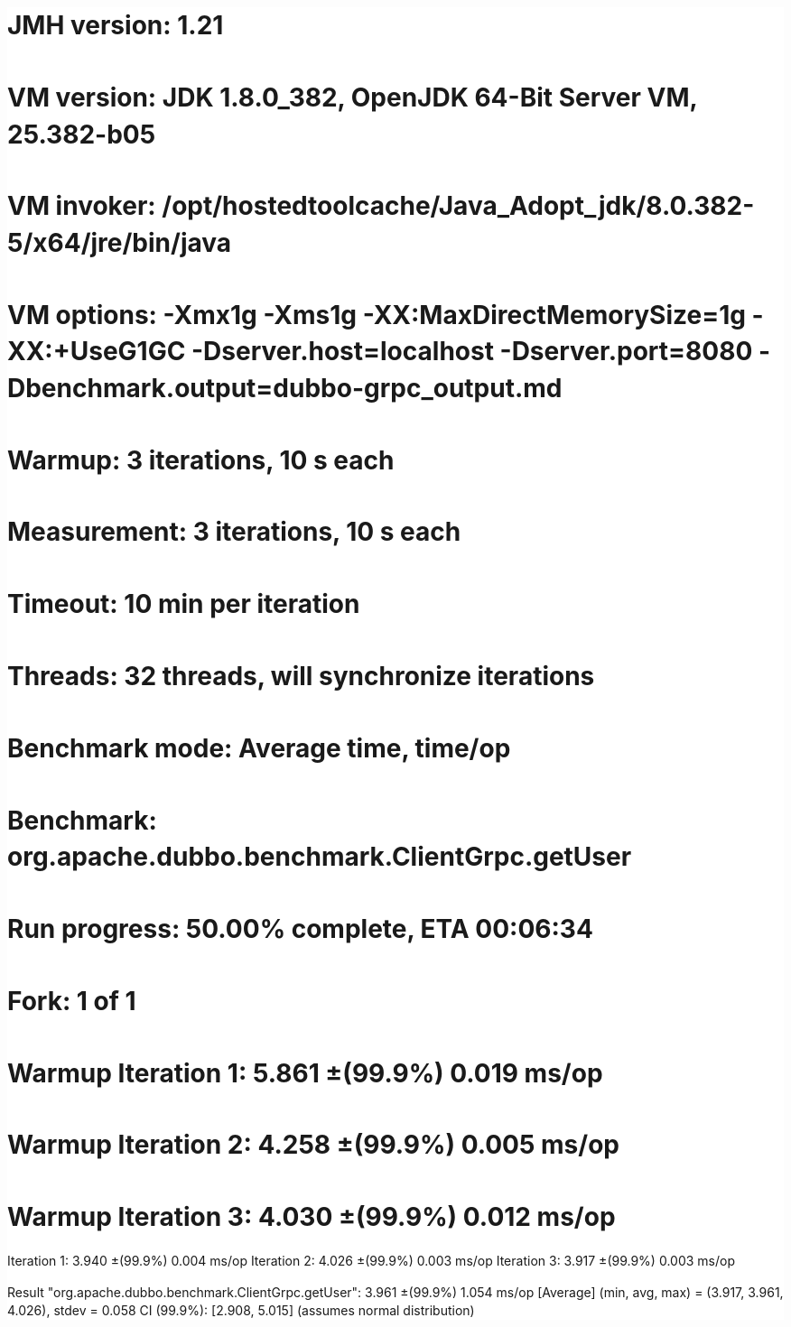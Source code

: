 
# JMH version: 1.21
# VM version: JDK 1.8.0_382, OpenJDK 64-Bit Server VM, 25.382-b05
# VM invoker: /opt/hostedtoolcache/Java_Adopt_jdk/8.0.382-5/x64/jre/bin/java
# VM options: -Xmx1g -Xms1g -XX:MaxDirectMemorySize=1g -XX:+UseG1GC -Dserver.host=localhost -Dserver.port=8080 -Dbenchmark.output=dubbo-grpc_output.md
# Warmup: 3 iterations, 10 s each
# Measurement: 3 iterations, 10 s each
# Timeout: 10 min per iteration
# Threads: 32 threads, will synchronize iterations
# Benchmark mode: Average time, time/op
# Benchmark: org.apache.dubbo.benchmark.ClientGrpc.getUser

# Run progress: 50.00% complete, ETA 00:06:34
# Fork: 1 of 1
# Warmup Iteration   1: 5.861 ±(99.9%) 0.019 ms/op
# Warmup Iteration   2: 4.258 ±(99.9%) 0.005 ms/op
# Warmup Iteration   3: 4.030 ±(99.9%) 0.012 ms/op
Iteration   1: 3.940 ±(99.9%) 0.004 ms/op
Iteration   2: 4.026 ±(99.9%) 0.003 ms/op
Iteration   3: 3.917 ±(99.9%) 0.003 ms/op


Result "org.apache.dubbo.benchmark.ClientGrpc.getUser":
  3.961 ±(99.9%) 1.054 ms/op [Average]
  (min, avg, max) = (3.917, 3.961, 4.026), stdev = 0.058
  CI (99.9%): [2.908, 5.015] (assumes normal distribution)
